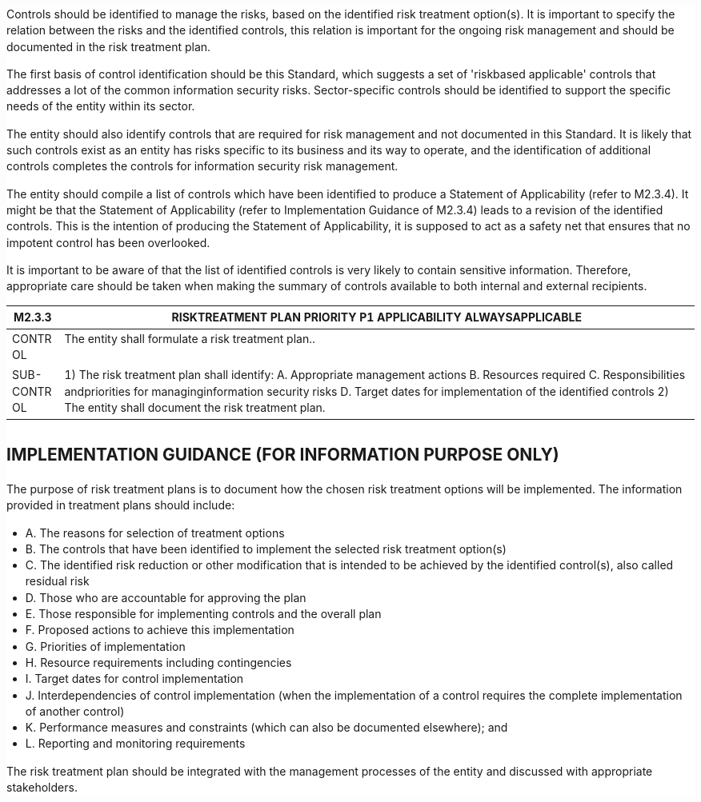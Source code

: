 Controls  should  be  identified  to  manage  the  risks,  based  on  the  identified  risk  treatment option(s).  It is important to specify the relation between the risks and the identified controls, this relation is important for the ongoing risk management and should be documented in the risk treatment plan.

The first basis of control identification should be this Standard, which suggests a set of 'riskbased  applicable'  controls  that  addresses  a  lot  of  the  common  information  security  risks. Sector-specific controls should be identified to support the specific needs of the entity within its sector.

The  entity  should  also  identify  controls  that  are  required  for  risk  management  and  not documented in this Standard.  It is likely that such controls exist as an entity has risks specific to its business and its way to operate, and the identification of additional controls completes the controls for information security risk management.

The entity should compile a list of controls which have been identified to produce a Statement of  Applicability  (refer  to  M2.3.4).  It  might  be  that  the  Statement  of  Applicability  (refer  to Implementation Guidance of M2.3.4) leads to a revision of the identified controls.  This is the intention of producing the Statement of Applicability, it is supposed to act as a safety net that ensures that no impotent control has been overlooked.

It is important to be aware of that the list of identified controls is very likely to contain sensitive information. Therefore, appropriate care should be taken when making the summary of controls available to both internal and external recipients.

| M2.3.3      | RISKTREATMENT PLAN PRIORITY P1 APPLICABILITY ALWAYSAPPLICABLE                                                                                                                                                                                                                                   |
|-------------|-------------------------------------------------------------------------------------------------------------------------------------------------------------------------------------------------------------------------------------------------------------------------------------------------|
| CONTROL     | The entity shall formulate a risk treatment plan..                                                                                                                                                                                                                                              |
| SUB-CONTROL | 1) The risk treatment plan shall identify: A. Appropriate management actions B. Resources required C. Responsibilities andpriorities for managinginformation security risks D. Target dates for implementation of the identified controls 2) The entity shall document the risk treatment plan. |

## IMPLEMENTATION GUIDANCE (FOR INFORMATION PURPOSE ONLY)

The purpose of risk treatment plans is to document how the chosen risk treatment options will be implemented. The information provided in treatment plans should include:

- A. The reasons for selection of treatment options
- B. The controls that have been identified to implement the selected risk treatment option(s)
- C. The identified risk reduction or other modification that is intended to be achieved by the identified control(s), also called residual risk
- D. Those who are accountable for approving the plan
- E. Those responsible for implementing controls and the overall plan
- F. Proposed actions to achieve this implementation
- G. Priorities of implementation
- H. Resource requirements including contingencies
- I. Target dates for control implementation
- J. Interdependencies of control implementation (when the implementation of a control requires the complete implementation of another control)
- K. Performance measures and constraints (which can also be documented elsewhere); and
- L. Reporting and monitoring requirements

The risk treatment plan should be integrated with the management processes of the entity and discussed with appropriate stakeholders.
